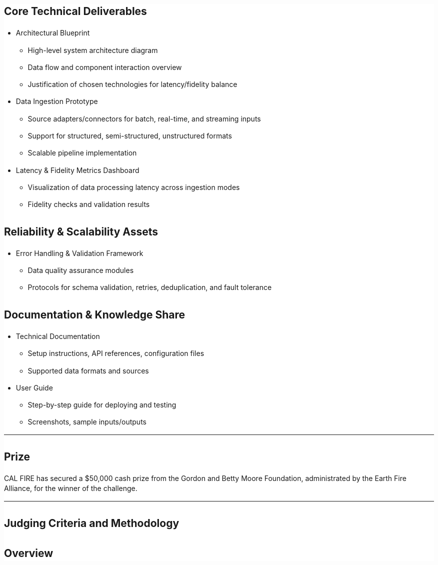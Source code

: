 Core Technical Deliverables
---------------------------

-   Architectural Blueprint

    -   High-level system architecture diagram

    -   Data flow and component interaction overview

    -   Justification of chosen technologies for latency/fidelity balance

-   Data Ingestion Prototype

    -   Source adapters/connectors for batch, real-time, and streaming inputs

    -   Support for structured, semi-structured, unstructured formats

    -   Scalable pipeline implementation

-   Latency & Fidelity Metrics Dashboard

    -   Visualization of data processing latency across ingestion modes

    -   Fidelity checks and validation results

Reliability & Scalability Assets
--------------------------------

-   Error Handling & Validation Framework

    -   Data quality assurance modules

    -   Protocols for schema validation, retries, deduplication, and fault tolerance

Documentation & Knowledge Share
-------------------------------

-   Technical Documentation

    -   Setup instructions, API references, configuration files

    -   Supported data formats and sources

-   User Guide

    -   Step-by-step guide for deploying and testing

    -   Screenshots, sample inputs/outputs

* * * * *

Prize
-----

CAL FIRE has secured a $50,000 cash prize from the Gordon and Betty Moore Foundation, administrated by the Earth Fire Alliance, for the winner of the challenge.

* * * * *

Judging Criteria and Methodology
--------------------------------

Overview
--------
